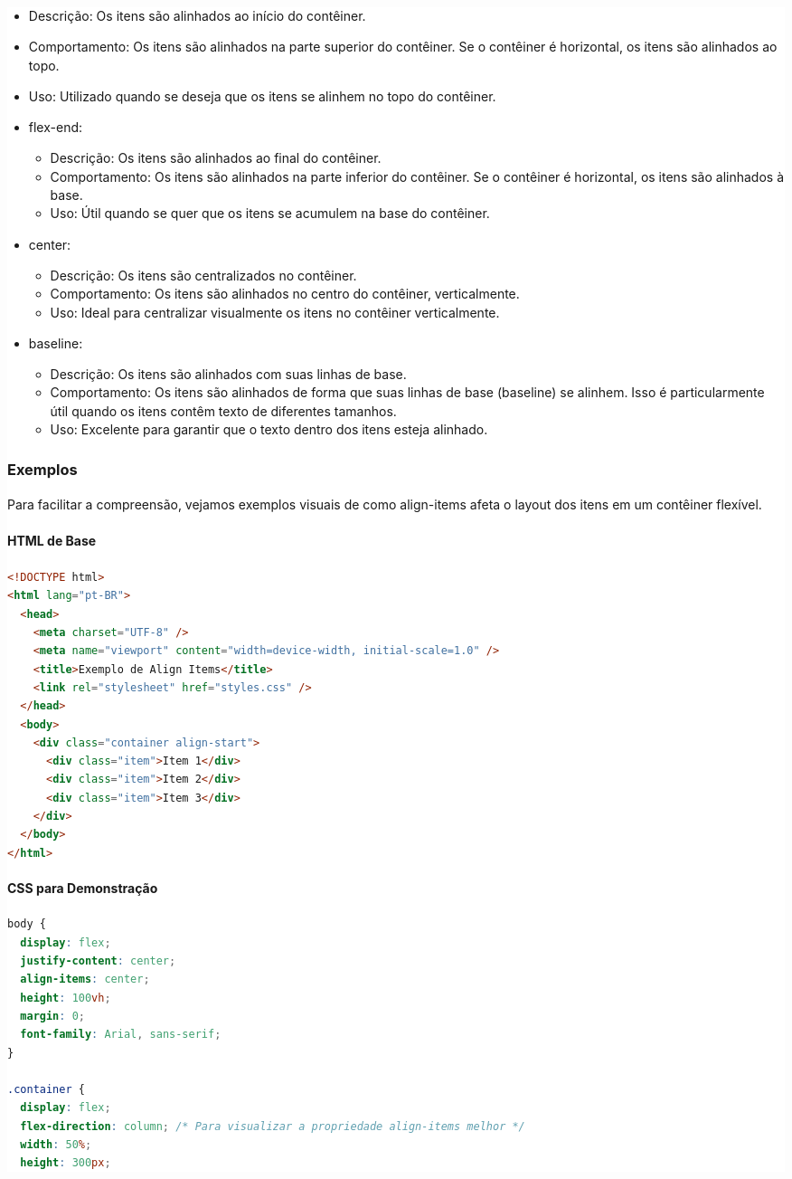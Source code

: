   - Descrição: Os itens são alinhados ao início do contêiner.
  - Comportamento: Os itens são alinhados na parte superior do contêiner. Se o contêiner é horizontal, os itens são alinhados ao topo.
  - Uso: Utilizado quando se deseja que os itens se alinhem no topo do contêiner.

- flex-end:

  - Descrição: Os itens são alinhados ao final do contêiner.
  - Comportamento: Os itens são alinhados na parte inferior do contêiner. Se o contêiner é horizontal, os itens são alinhados à base.
  - Uso: Útil quando se quer que os itens se acumulem na base do contêiner.

- center:

  - Descrição: Os itens são centralizados no contêiner.
  - Comportamento: Os itens são alinhados no centro do contêiner, verticalmente.
  - Uso: Ideal para centralizar visualmente os itens no contêiner verticalmente.

- baseline:

  - Descrição: Os itens são alinhados com suas linhas de base.
  - Comportamento: Os itens são alinhados de forma que suas linhas de base (baseline) se alinhem. Isso é particularmente útil quando os itens contêm texto de diferentes tamanhos.
  - Uso: Excelente para garantir que o texto dentro dos itens esteja alinhado.

### Exemplos

Para facilitar a compreensão, vejamos exemplos visuais de como align-items afeta o layout dos itens em um contêiner flexível.

#### HTML de Base

```html
<!DOCTYPE html>
<html lang="pt-BR">
  <head>
    <meta charset="UTF-8" />
    <meta name="viewport" content="width=device-width, initial-scale=1.0" />
    <title>Exemplo de Align Items</title>
    <link rel="stylesheet" href="styles.css" />
  </head>
  <body>
    <div class="container align-start">
      <div class="item">Item 1</div>
      <div class="item">Item 2</div>
      <div class="item">Item 3</div>
    </div>
  </body>
</html>
```

#### CSS para Demonstração

```css
body {
  display: flex;
  justify-content: center;
  align-items: center;
  height: 100vh;
  margin: 0;
  font-family: Arial, sans-serif;
}

.container {
  display: flex;
  flex-direction: column; /* Para visualizar a propriedade align-items melhor */
  width: 50%;
  height: 300px;
```